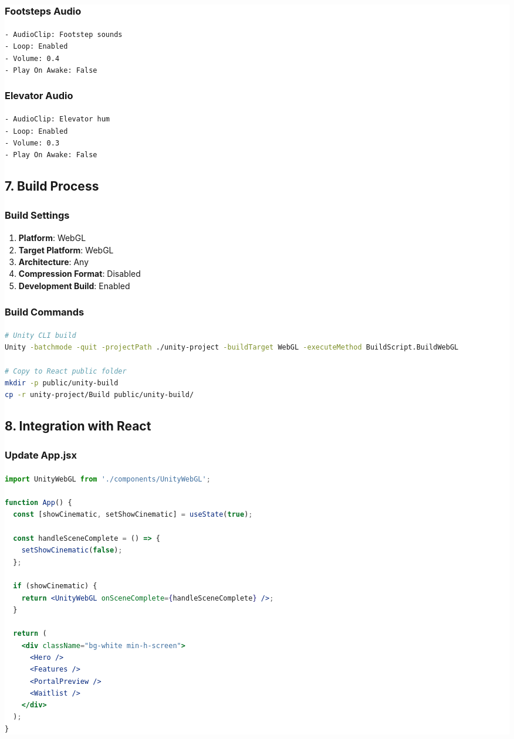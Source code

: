 ### Footsteps Audio
```
- AudioClip: Footstep sounds
- Loop: Enabled
- Volume: 0.4
- Play On Awake: False
```

### Elevator Audio
```
- AudioClip: Elevator hum
- Loop: Enabled
- Volume: 0.3
- Play On Awake: False
```

## 7. Build Process

### Build Settings
1. **Platform**: WebGL
2. **Target Platform**: WebGL
3. **Architecture**: Any
4. **Compression Format**: Disabled
5. **Development Build**: Enabled

### Build Commands
```bash
# Unity CLI build
Unity -batchmode -quit -projectPath ./unity-project -buildTarget WebGL -executeMethod BuildScript.BuildWebGL

# Copy to React public folder
mkdir -p public/unity-build
cp -r unity-project/Build public/unity-build/
```

## 8. Integration with React

### Update App.jsx
```jsx
import UnityWebGL from './components/UnityWebGL';

function App() {
  const [showCinematic, setShowCinematic] = useState(true);
  
  const handleSceneComplete = () => {
    setShowCinematic(false);
  };
  
  if (showCinematic) {
    return <UnityWebGL onSceneComplete={handleSceneComplete} />;
  }
  
  return (
    <div className="bg-white min-h-screen">
      <Hero />
      <Features />
      <PortalPreview />
      <Waitlist />
    </div>
  );
}
```